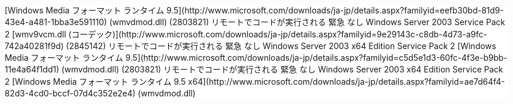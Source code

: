 </td>
<td style="border:1px solid black;">
[Windows Media フォーマット ランタイム 9.5](http://www.microsoft.com/downloads/ja-jp/details.aspx?familyid=eefb30bd-81d9-43e4-a481-1bba3e591110)  
(wmvdmod.dll)  
(2803821)
</td>
<td style="border:1px solid black;">
リモートでコードが実行される
</td>
<td style="border:1px solid black;">
緊急
</td>
<td style="border:1px solid black;">
なし
</td>
</tr>
<tr>
<td style="border:1px solid black;">
Windows Server 2003 Service Pack 2
</td>
<td style="border:1px solid black;">
[wmv9vcm.dll (コーデック)](http://www.microsoft.com/downloads/ja-jp/details.aspx?familyid=9e29143c-c8db-4d73-a9fc-742a40281f9d)  
(2845142)
</td>
<td style="border:1px solid black;">
リモートでコードが実行される
</td>
<td style="border:1px solid black;">
緊急
</td>
<td style="border:1px solid black;">
なし
</td>
</tr>
<tr class="alternateRow">
<td style="border:1px solid black;">
Windows Server 2003 x64 Edition Service Pack 2
</td>
<td style="border:1px solid black;">
[Windows Media フォーマット ランタイム 9.5](http://www.microsoft.com/downloads/ja-jp/details.aspx?familyid=c5d5e1d3-60fc-4f3e-b9bb-11e4a64f1dd1)  
(wmvdmod.dll)  
(2803821)
</td>
<td style="border:1px solid black;">
リモートでコードが実行される
</td>
<td style="border:1px solid black;">
緊急
</td>
<td style="border:1px solid black;">
なし
</td>
</tr>
<tr>
<td style="border:1px solid black;">
Windows Server 2003 x64 Edition Service Pack 2
</td>
<td style="border:1px solid black;">
[Windows Media フォーマット ランタイム 9.5 x64](http://www.microsoft.com/downloads/ja-jp/details.aspx?familyid=ae7d64f4-82d3-4cd0-bccf-07d4c352e2e4)  
(wmvdmod.dll)  